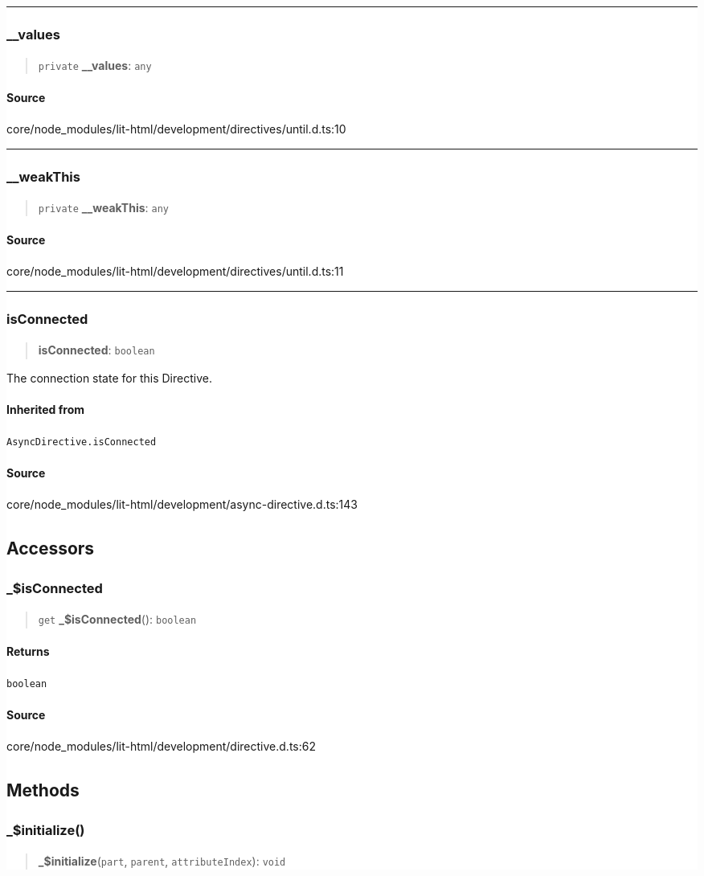 ***

### \_\_values

> `private` **\_\_values**: `any`

#### Source

core/node\_modules/lit-html/development/directives/until.d.ts:10

***

### \_\_weakThis

> `private` **\_\_weakThis**: `any`

#### Source

core/node\_modules/lit-html/development/directives/until.d.ts:11

***

### isConnected

> **isConnected**: `boolean`

The connection state for this Directive.

#### Inherited from

`AsyncDirective.isConnected`

#### Source

core/node\_modules/lit-html/development/async-directive.d.ts:143

## Accessors

### \_$isConnected

> `get` **\_$isConnected**(): `boolean`

#### Returns

`boolean`

#### Source

core/node\_modules/lit-html/development/directive.d.ts:62

## Methods

### \_$initialize()

> **\_$initialize**(`part`, `parent`, `attributeIndex`): `void`

